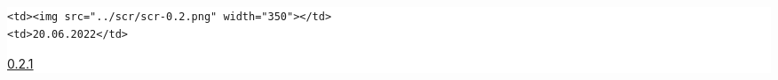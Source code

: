     <td><img src="../scr/scr-0.2.png" width="350"></td>
    <td>20.06.2022</td>
  </tr>
  
  <tr>
    <td><a href="https://github.com/plainDE/plainPanel/releases/tag/0.2.1">0.2.1</a></td>